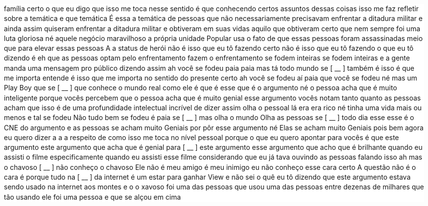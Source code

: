 família certo o que eu digo que isso me
toca nesse sentido é que conhecendo
certos assuntos dessas coisas isso me
faz refletir sobre a temática e que
temática É essa a temática de pessoas
que não
necessariamente precisavam enfrentar a
ditadura militar e ainda assim quiseram
enfrentar a ditadura militar e obtiveram
em suas vidas aquilo que obtiveram
certo que nem sempre foi uma luta
gloriosa né aquele negócio maravilhoso a
própria unidade Popular usa o fato de
que essas pessoas foram
assassinadas meio que para elevar essas
pessoas A a status de herói não é isso
que eu tô fazendo certo não é isso que
eu tô fazendo o que eu tô dizendo é eh
que as pessoas optam pelo enfrentamento
fazem o enfrentamento se fodem inteiras
se fodem inteiras e a gente manda uma
mensagem pro público dizendo assim ah
você se fodeu paia paia mas tá todo
mundo se [ __ ] também é isso é que me
importa entende é isso que me importa no
sentido do presente certo ah você se
fodeu aí paia que você se fodeu né mas
um Play Boy que se [ __ ] que conhece o
mundo real como ele é que é esse que é o
argumento né o pessoa acha que é muito
inteligente porque vocês percebem que o
pessoa acha que é muito genial esse
argumento vocês notam tanto quanto as
pessoas acham que isso é de uma
profundidade intelectual incrível de
dizer assim olha o pessoal lá era era
rico né tinha uma vida mais ou menos e
tal se fodeu Não tudo bem se fodeu é
paia se [ __ ] mas olha o mundo Olha as
pessoas se [ __ ] todo dia esse esse é
o CNE do argumento e as pessoas se acham
muito Geniais por pôr esse argumento né
Elas se acham muito Geniais pois bem
agora eu quero dizer a a a respeito de
como isso me toca no nível pessoal
porque o que eu quero apontar para vocês
é que este argumento este argumento que
acha que é genial para [ __ ] este
argumento esse argumento que acho que é
brilhante quando eu assisti o filme
especificamente quando eu assisti esse
filme considerando que eu já tava
ouvindo as pessoas falando isso ah mas o
chavoso [ __ ] não conheço o chavoso
Ele não é meu amigo é meu inimigo eu não
conheço esse cara certo A questão não é
o cara é porque tudo na [ __ ] da
internet é um estar para ganhar View e
não sei o quê eu tô dizendo que este
argumento estava sendo usado na internet
aos montes e o o xavoso foi uma das
pessoas que usou uma das pessoas entre
dezenas de milhares que tão usando ele
foi uma pessoa e que se alçou em cima